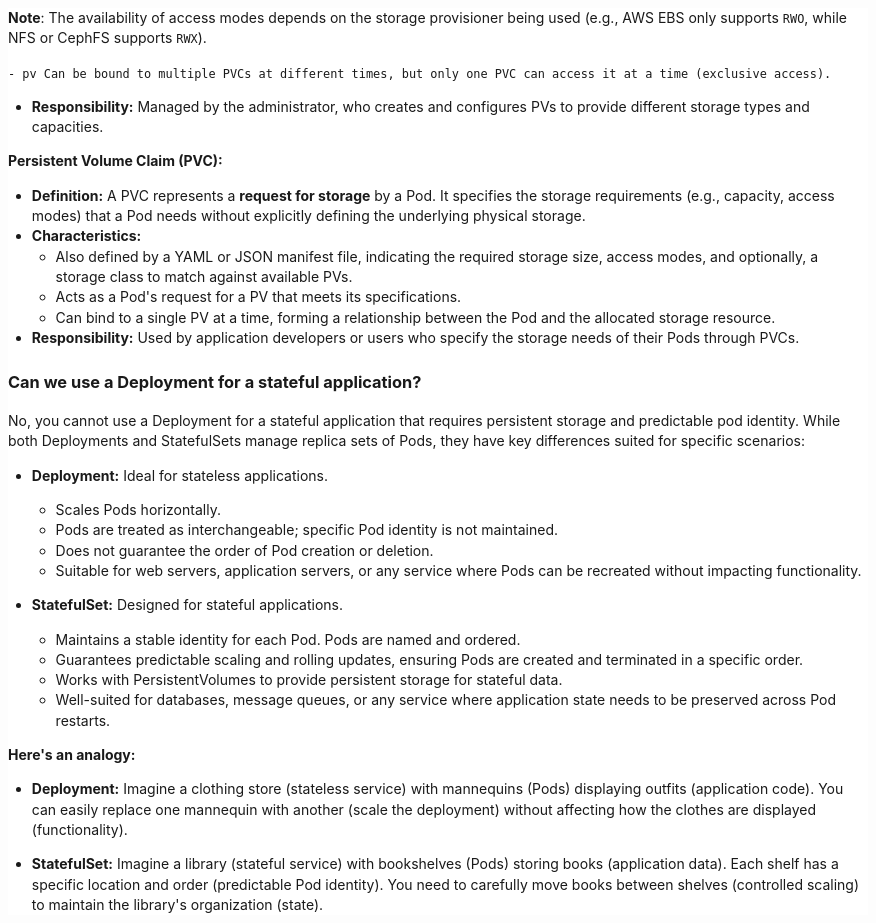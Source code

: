 **Note**: The availability of access modes depends on the storage provisioner being used (e.g., AWS EBS only supports `RWO`, while NFS or CephFS supports `RWX`).

    - pv Can be bound to multiple PVCs at different times, but only one PVC can access it at a time (exclusive access).

* **Responsibility:** Managed by the administrator, who creates and configures PVs to provide different storage types and capacities.

**Persistent Volume Claim (PVC):**

* **Definition:** A PVC represents a **request for storage** by a Pod. It specifies the storage requirements (e.g., capacity, access modes) that a Pod needs without explicitly defining the underlying physical storage.
* **Characteristics:**
    - Also defined by a YAML or JSON manifest file, indicating the required storage size, access modes, and optionally, a storage class to match against available PVs.
    - Acts as a Pod's request for a PV that meets its specifications.
    - Can bind to a single PV at a time, forming a relationship between the Pod and the allocated storage resource.
* **Responsibility:** Used by application developers or users who specify the storage needs of their Pods through PVCs.

### Can we use a Deployment for a stateful application?

No, you cannot use a Deployment for a stateful application that requires persistent storage and predictable pod identity. While both Deployments and StatefulSets manage replica sets of Pods, they have key differences suited for specific scenarios:

* **Deployment:** Ideal for stateless applications.
    * Scales Pods horizontally.
    * Pods are treated as interchangeable; specific Pod identity is not maintained.
    * Does not guarantee the order of Pod creation or deletion.
    * Suitable for web servers, application servers, or any service where Pods can be recreated without impacting functionality.

* **StatefulSet:** Designed for stateful applications.
    * Maintains a stable identity for each Pod. Pods are named and ordered.
    * Guarantees predictable scaling and rolling updates, ensuring Pods are created and terminated in a specific order.
    * Works with PersistentVolumes to provide persistent storage for stateful data.
    * Well-suited for databases, message queues, or any service where application state needs to be preserved across Pod restarts.


**Here's an analogy:**

* **Deployment:**  Imagine a clothing store (stateless service) with mannequins (Pods) displaying outfits (application code). You can easily replace one mannequin with another (scale the deployment) without affecting how the clothes are displayed (functionality).

* **StatefulSet:**  Imagine a library (stateful service) with bookshelves (Pods) storing books (application data). Each shelf has a specific location and order (predictable Pod identity). You need to carefully move books between shelves (controlled scaling) to maintain the library's organization (state).
